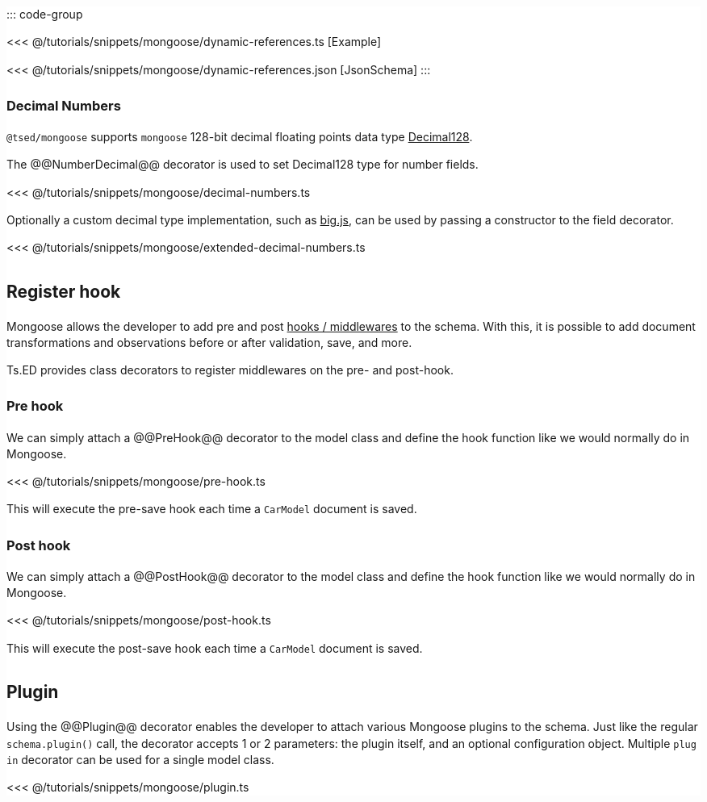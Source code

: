 ::: code-group

<<< @/tutorials/snippets/mongoose/dynamic-references.ts [Example]

<<< @/tutorials/snippets/mongoose/dynamic-references.json [JsonSchema]
:::

### Decimal Numbers

`@tsed/mongoose` supports `mongoose` 128-bit decimal floating points data type [Decimal128](https://mongoosejs.com/docs/api.html#mongoose_Mongoose-Decimal128).

The @@NumberDecimal@@ decorator is used to set Decimal128 type for number fields.

<<< @/tutorials/snippets/mongoose/decimal-numbers.ts

Optionally a custom decimal type implementation, such as [big.js](https://www.npmjs.com/package/big.js), can be used by passing a constructor to the field decorator.

<<< @/tutorials/snippets/mongoose/extended-decimal-numbers.ts

## Register hook

Mongoose allows the developer to add pre and post [hooks / middlewares](http://mongoosejs.com/docs/middleware.html) to the schema.
With this, it is possible to add document transformations and observations before or after validation, save, and more.

Ts.ED provides class decorators to register middlewares on the pre- and post-hook.

### Pre hook

We can simply attach a @@PreHook@@ decorator to the model class and
define the hook function like we would normally do in Mongoose.

<<< @/tutorials/snippets/mongoose/pre-hook.ts

This will execute the pre-save hook each time a `CarModel` document is saved.

### Post hook

We can simply attach a @@PostHook@@ decorator to the model class and
define the hook function like we would normally do in Mongoose.

<<< @/tutorials/snippets/mongoose/post-hook.ts

This will execute the post-save hook each time a `CarModel` document is saved.

## Plugin

Using the @@Plugin@@ decorator enables the developer to attach various Mongoose plugins to the schema.
Just like the regular `schema.plugin()` call, the decorator accepts 1 or 2 parameters: the plugin itself, and an optional configuration object.
Multiple `plugin` decorator can be used for a single model class.

<<< @/tutorials/snippets/mongoose/plugin.ts

